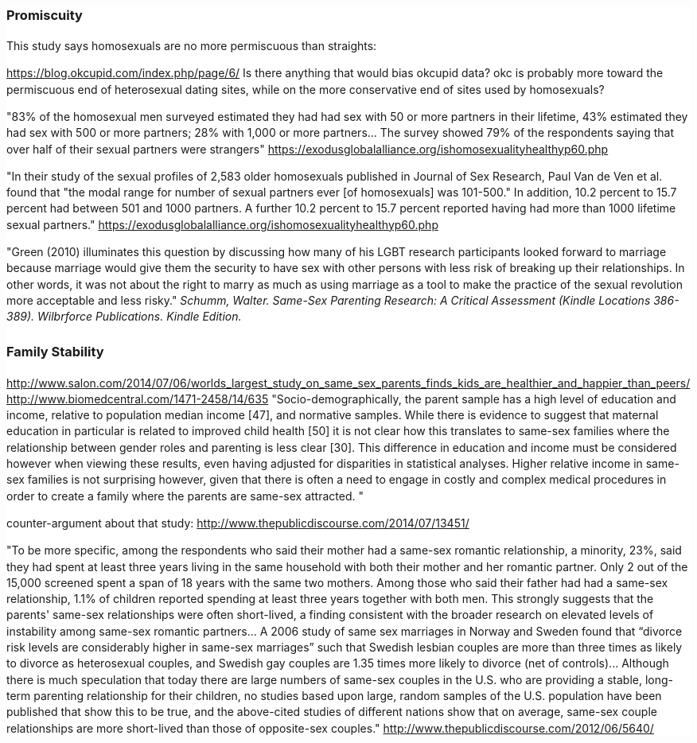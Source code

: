 ### Promiscuity

This study says homosexuals are no more permiscuous than straights:

https://blog.okcupid.com/index.php/page/6/
Is there anything that would bias okcupid data?
okc is probably more toward the permiscuous end of heterosexual dating sites, while on the more conservative end of sites used by homosexuals?

"83% of the homosexual men surveyed estimated they had had sex with 50 or more partners in their lifetime, 43% estimated they had sex with 500 or more partners; 28% with 1,000 or more partners... The survey showed 79% of the respondents saying that over half of their sexual partners were strangers" https://exodusglobalalliance.org/ishomosexualityhealthyp60.php

"In their study of the sexual profiles of 2,583 older homosexuals published in Journal of Sex Research, Paul Van de Ven et al. found that "the modal range for number of sexual partners ever [of homosexuals] was 101-500." In addition, 10.2 percent to 15.7 percent had between 501 and 1000 partners. A further 10.2 percent to 15.7 percent reported having had more than 1000 lifetime sexual partners."  https://exodusglobalalliance.org/ishomosexualityhealthyp60.php

"Green (2010) illuminates this question by discussing how many of his LGBT research participants looked forward to marriage because marriage would give them the security to have sex with other persons with less risk of breaking up their relationships. In other words, it was not about the right to marry as much as using marriage as a tool to make the practice of the sexual revolution more acceptable and less risky."  *Schumm, Walter. Same-Sex Parenting Research: A Critical Assessment (Kindle Locations 386-389). Wilbrforce Publications. Kindle Edition.* 

### Family Stability

http://www.salon.com/2014/07/06/worlds_largest_study_on_same_sex_parents_finds_kids_are_healthier_and_happier_than_peers/
http://www.biomedcentral.com/1471-2458/14/635
"Socio-demographically, the parent sample has a high level of education and income, relative to population median income [47], and normative samples. While there is evidence to suggest that maternal education in particular is related to improved child health [50] it is not clear how this translates to same-sex families where the relationship between gender roles and parenting is less clear [30]. This difference in education and income must be considered however when viewing these results, even having adjusted for disparities in statistical analyses. Higher relative income in same-sex families is not surprising however, given that there is often a need to engage in costly and complex medical procedures in order to create a family where the parents are same-sex attracted. "

counter-argument about that study:
http://www.thepublicdiscourse.com/2014/07/13451/

"To be more specific, among the respondents who said their mother had a same-sex romantic relationship, a minority, 23%, said they had spent at least three years living in the same household with both their mother and her romantic partner. Only 2 out of the 15,000 screened spent a span of 18 years with the same two mothers. Among those who said their father had had a same-sex relationship, 1.1% of children reported spending at least three years together with both men.  This strongly suggests that the parents' same-sex relationships were often short-lived, a finding consistent with the broader research on elevated levels of instability among same-sex romantic partners... A 2006 study of same sex marriages in Norway and Sweden found that “divorce risk levels are considerably higher in same-sex marriages” such that Swedish lesbian couples are more than three times as likely to divorce as heterosexual couples, and Swedish gay couples are 1.35 times more likely to divorce (net of controls)... Although there is much speculation that today there are large numbers of same-sex couples in the U.S. who are providing a stable, long-term parenting relationship for their children, no studies based upon large, random samples of the U.S. population have been published that show this to be true, and the above-cited studies of different nations show that on average, same-sex couple relationships are more short-lived than those of opposite-sex couples."
http://www.thepublicdiscourse.com/2012/06/5640/
